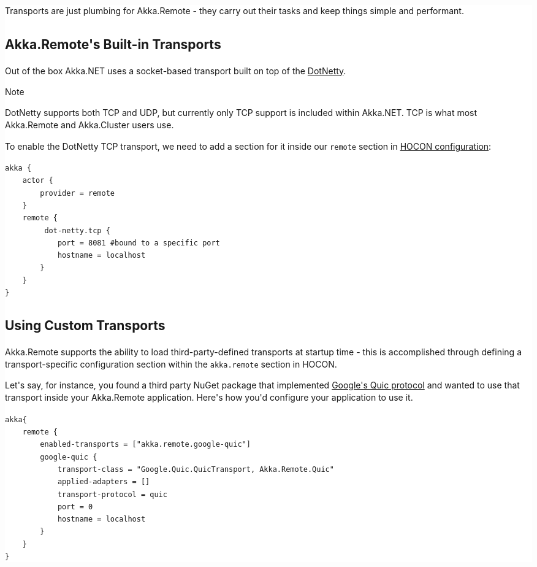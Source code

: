 Transports are just plumbing for Akka.Remote - they carry out their tasks and keep things simple and performant.

## Akka.Remote's Built-in Transports

Out of the box Akka.NET uses a socket-based transport built on top of the [DotNetty](https://github.com/Azure/DotNetty).

> [!NOTE]
> DotNetty supports both TCP and UDP, but currently only TCP support is included within Akka.NET. TCP is what most Akka.Remote and Akka.Cluster users use.

To enable the DotNetty TCP transport, we need to add a section for it inside our `remote` section in [HOCON configuration](xref:configuration):

```xml
akka {  
    actor {
        provider = remote
    }
    remote {
         dot-netty.tcp {
            port = 8081 #bound to a specific port
            hostname = localhost
        }
    }
}
```

## Using Custom Transports

Akka.Remote supports the ability to load third-party-defined transports at startup time - this is accomplished through defining a transport-specific configuration section within the `akka.remote` section in HOCON.

Let's say, for instance, you found a third party NuGet package that implemented [Google's Quic protocol](http://blog.chromium.org/2013/06/experimenting-with-quic.html) and wanted to use that transport inside your Akka.Remote application. Here's how you'd configure your application to use it.

```xml
akka{
    remote {
        enabled-transports = ["akka.remote.google-quic"]
        google-quic {
            transport-class = "Google.Quic.QuicTransport, Akka.Remote.Quic"
            applied-adapters = []
            transport-protocol = quic
            port = 0
            hostname = localhost 
        }
    }
}
```
